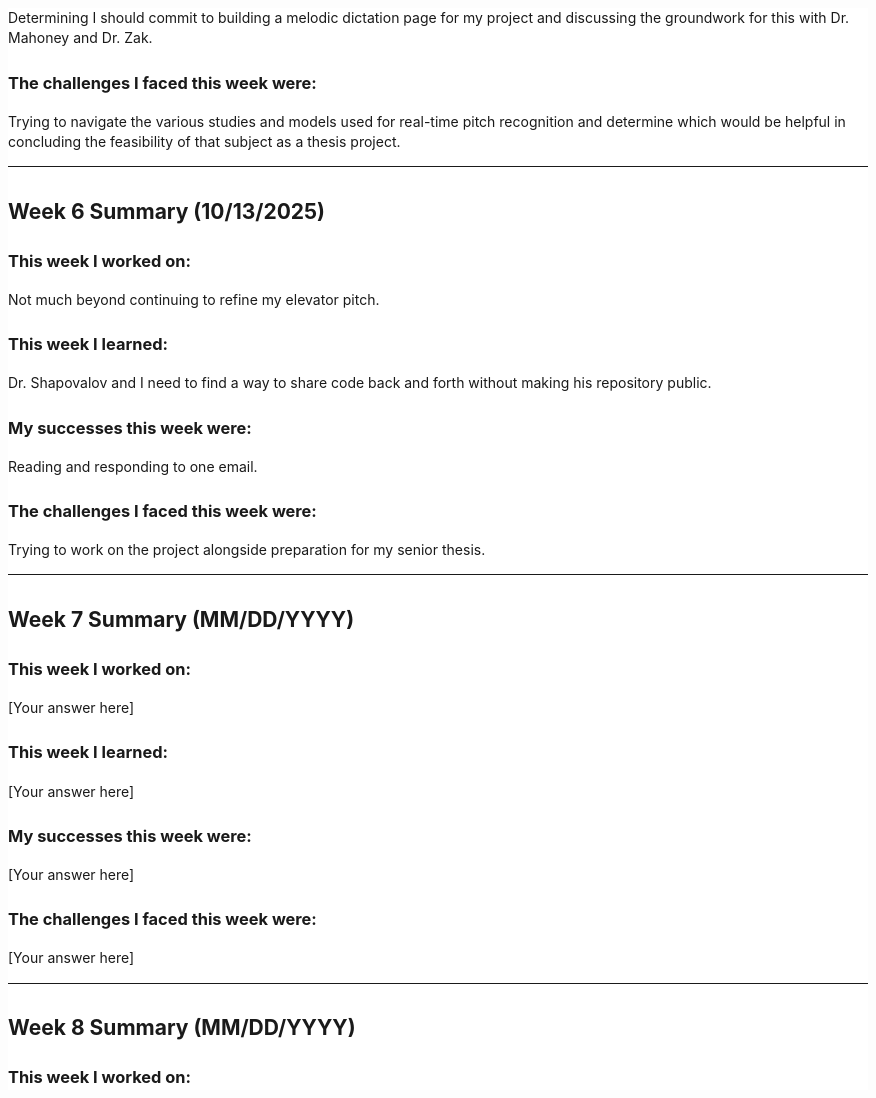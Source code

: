 Determining I should commit to building a melodic dictation page for my project and discussing the groundwork for this with Dr. Mahoney and Dr. Zak.

### The challenges I faced this week were:

Trying to navigate the various studies and models used for real-time pitch recognition and determine which would be helpful in concluding the feasibility of that subject as a thesis project.

---

## Week 6 Summary (10/13/2025)
### This week I worked on:

Not much beyond continuing to refine my elevator pitch.

### This week I learned:

Dr. Shapovalov and I need to find a way to share code back and forth without making his repository public.

### My successes this week were:

Reading and responding to one email.

### The challenges I faced this week were:

Trying to work on the project alongside preparation for my senior thesis.

---

## Week 7 Summary (MM/DD/YYYY)
### This week I worked on:

[Your answer here]

### This week I learned:

[Your answer here]

### My successes this week were:

[Your answer here]

### The challenges I faced this week were:

[Your answer here]

---

## Week 8 Summary (MM/DD/YYYY)
### This week I worked on:
